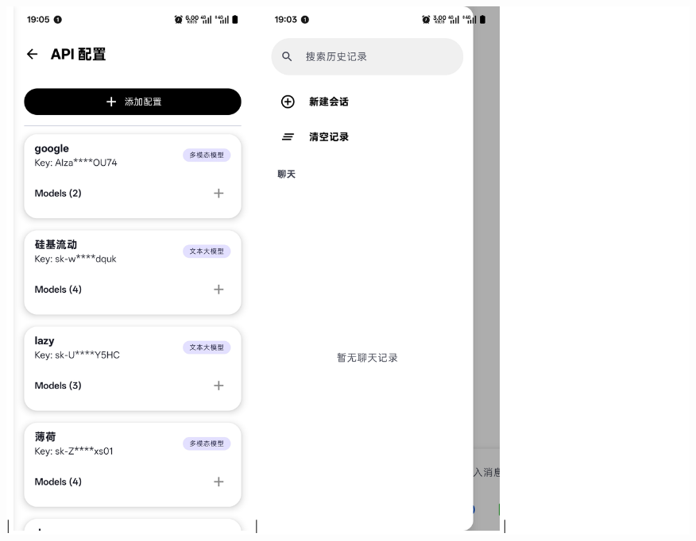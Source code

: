 | <img src="imgs/微信图片_20250613010959.jpg" alt="主聊天界面" width="300"/> | <img src="imgs/微信图片_20250613011037.jpg" alt="侧边栏/模型切换" width="300"/> |